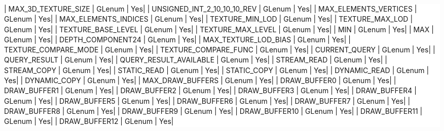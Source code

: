 | MAX_3D_TEXTURE_SIZE | GLenum | Yes| 
| UNSIGNED_INT_2_10_10_10_REV | GLenum | Yes| 
| MAX_ELEMENTS_VERTICES | GLenum | Yes| 
| MAX_ELEMENTS_INDICES | GLenum | Yes| 
| TEXTURE_MIN_LOD | GLenum | Yes| 
| TEXTURE_MAX_LOD | GLenum | Yes| 
| TEXTURE_BASE_LEVEL | GLenum | Yes| 
| TEXTURE_MAX_LEVEL | GLenum | Yes| 
| MIN | GLenum | Yes| 
| MAX | GLenum | Yes| 
| DEPTH_COMPONENT24 | GLenum | Yes| 
| MAX_TEXTURE_LOD_BIAS | GLenum | Yes| 
| TEXTURE_COMPARE_MODE | GLenum | Yes| 
| TEXTURE_COMPARE_FUNC | GLenum | Yes| 
| CURRENT_QUERY | GLenum | Yes| 
| QUERY_RESULT | GLenum | Yes| 
| QUERY_RESULT_AVAILABLE | GLenum | Yes| 
| STREAM_READ | GLenum | Yes| 
| STREAM_COPY | GLenum | Yes| 
| STATIC_READ | GLenum | Yes| 
| STATIC_COPY | GLenum | Yes| 
| DYNAMIC_READ | GLenum | Yes| 
| DYNAMIC_COPY | GLenum | Yes| 
| MAX_DRAW_BUFFERS | GLenum | Yes| 
| DRAW_BUFFER0 | GLenum | Yes| 
| DRAW_BUFFER1 | GLenum | Yes| 
| DRAW_BUFFER2 | GLenum | Yes| 
| DRAW_BUFFER3 | GLenum | Yes| 
| DRAW_BUFFER4 | GLenum | Yes| 
| DRAW_BUFFER5 | GLenum | Yes| 
| DRAW_BUFFER6 | GLenum | Yes| 
| DRAW_BUFFER7 | GLenum | Yes| 
| DRAW_BUFFER8 | GLenum | Yes| 
| DRAW_BUFFER9 | GLenum | Yes| 
| DRAW_BUFFER10 | GLenum | Yes| 
| DRAW_BUFFER11 | GLenum | Yes| 
| DRAW_BUFFER12 | GLenum | Yes| 